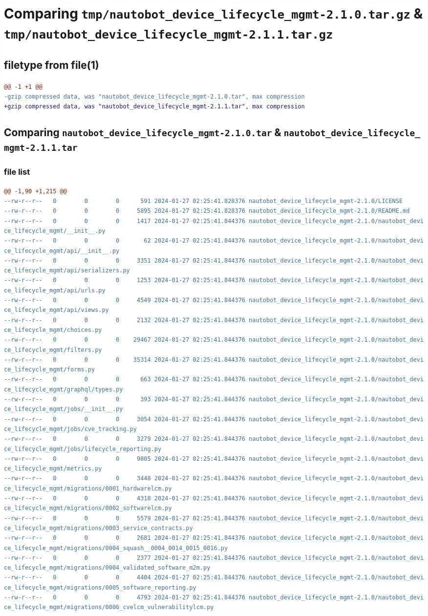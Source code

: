 # Comparing `tmp/nautobot_device_lifecycle_mgmt-2.1.0.tar.gz` & `tmp/nautobot_device_lifecycle_mgmt-2.1.1.tar.gz`

## filetype from file(1)

```diff
@@ -1 +1 @@
-gzip compressed data, was "nautobot_device_lifecycle_mgmt-2.1.0.tar", max compression
+gzip compressed data, was "nautobot_device_lifecycle_mgmt-2.1.1.tar", max compression
```

## Comparing `nautobot_device_lifecycle_mgmt-2.1.0.tar` & `nautobot_device_lifecycle_mgmt-2.1.1.tar`

### file list

```diff
@@ -1,90 +1,215 @@
--rw-r--r--   0        0        0      591 2024-01-27 02:25:41.828376 nautobot_device_lifecycle_mgmt-2.1.0/LICENSE
--rw-r--r--   0        0        0     5895 2024-01-27 02:25:41.828376 nautobot_device_lifecycle_mgmt-2.1.0/README.md
--rw-r--r--   0        0        0     1417 2024-01-27 02:25:41.844376 nautobot_device_lifecycle_mgmt-2.1.0/nautobot_device_lifecycle_mgmt/__init__.py
--rw-r--r--   0        0        0       62 2024-01-27 02:25:41.844376 nautobot_device_lifecycle_mgmt-2.1.0/nautobot_device_lifecycle_mgmt/api/__init__.py
--rw-r--r--   0        0        0     3351 2024-01-27 02:25:41.844376 nautobot_device_lifecycle_mgmt-2.1.0/nautobot_device_lifecycle_mgmt/api/serializers.py
--rw-r--r--   0        0        0     1253 2024-01-27 02:25:41.844376 nautobot_device_lifecycle_mgmt-2.1.0/nautobot_device_lifecycle_mgmt/api/urls.py
--rw-r--r--   0        0        0     4549 2024-01-27 02:25:41.844376 nautobot_device_lifecycle_mgmt-2.1.0/nautobot_device_lifecycle_mgmt/api/views.py
--rw-r--r--   0        0        0     2132 2024-01-27 02:25:41.844376 nautobot_device_lifecycle_mgmt-2.1.0/nautobot_device_lifecycle_mgmt/choices.py
--rw-r--r--   0        0        0    29467 2024-01-27 02:25:41.844376 nautobot_device_lifecycle_mgmt-2.1.0/nautobot_device_lifecycle_mgmt/filters.py
--rw-r--r--   0        0        0    35314 2024-01-27 02:25:41.844376 nautobot_device_lifecycle_mgmt-2.1.0/nautobot_device_lifecycle_mgmt/forms.py
--rw-r--r--   0        0        0      663 2024-01-27 02:25:41.844376 nautobot_device_lifecycle_mgmt-2.1.0/nautobot_device_lifecycle_mgmt/graphql/types.py
--rw-r--r--   0        0        0      393 2024-01-27 02:25:41.844376 nautobot_device_lifecycle_mgmt-2.1.0/nautobot_device_lifecycle_mgmt/jobs/__init__.py
--rw-r--r--   0        0        0     3054 2024-01-27 02:25:41.844376 nautobot_device_lifecycle_mgmt-2.1.0/nautobot_device_lifecycle_mgmt/jobs/cve_tracking.py
--rw-r--r--   0        0        0     3279 2024-01-27 02:25:41.844376 nautobot_device_lifecycle_mgmt-2.1.0/nautobot_device_lifecycle_mgmt/jobs/lifecycle_reporting.py
--rw-r--r--   0        0        0     9805 2024-01-27 02:25:41.844376 nautobot_device_lifecycle_mgmt-2.1.0/nautobot_device_lifecycle_mgmt/metrics.py
--rw-r--r--   0        0        0     3448 2024-01-27 02:25:41.844376 nautobot_device_lifecycle_mgmt-2.1.0/nautobot_device_lifecycle_mgmt/migrations/0001_hardwarelcm.py
--rw-r--r--   0        0        0     4318 2024-01-27 02:25:41.844376 nautobot_device_lifecycle_mgmt-2.1.0/nautobot_device_lifecycle_mgmt/migrations/0002_softwarelcm.py
--rw-r--r--   0        0        0     5579 2024-01-27 02:25:41.844376 nautobot_device_lifecycle_mgmt-2.1.0/nautobot_device_lifecycle_mgmt/migrations/0003_service_contracts.py
--rw-r--r--   0        0        0     2681 2024-01-27 02:25:41.844376 nautobot_device_lifecycle_mgmt-2.1.0/nautobot_device_lifecycle_mgmt/migrations/0004_squash__0004_0014_0015_0016.py
--rw-r--r--   0        0        0     2377 2024-01-27 02:25:41.844376 nautobot_device_lifecycle_mgmt-2.1.0/nautobot_device_lifecycle_mgmt/migrations/0004_validated_software_m2m.py
--rw-r--r--   0        0        0     4404 2024-01-27 02:25:41.844376 nautobot_device_lifecycle_mgmt-2.1.0/nautobot_device_lifecycle_mgmt/migrations/0005_software_reporting.py
--rw-r--r--   0        0        0     4793 2024-01-27 02:25:41.844376 nautobot_device_lifecycle_mgmt-2.1.0/nautobot_device_lifecycle_mgmt/migrations/0006_cvelcm_vulnerabilitylcm.py
```